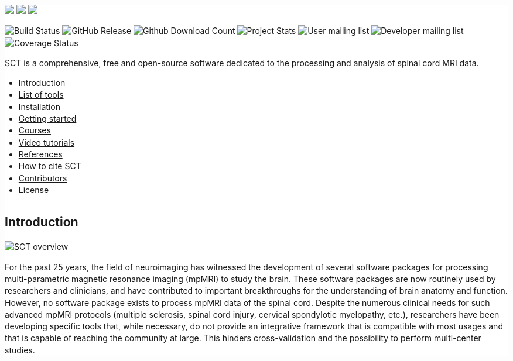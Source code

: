 
<img src="https://github.com/neuropoly/spinalcordtoolbox/tree/nipin/issue836_axial_rotation/regi1.png" width="300">
<img src="https://github.com/neuropoly/spinalcordtoolbox/tree/nipin/issue836_axial_rotation/regi2.png" width="300">



<img src="https://github.com/neuropoly/spinalcordtoolbox/blob/master/documentation/imgs/logo_sct.png" width="300">

[![Build Status](https://travis-ci.org/neuropoly/spinalcordtoolbox.svg?branch=master)](https://travis-ci.org/neuropoly/spinalcordtoolbox)
[![GitHub Release](https://github-basic-badges.herokuapp.com/release/neuropoly/spinalcordtoolbox.svg)](https://github.com/neuropoly/spinalcordtoolbox/releases)
[![Github Download Count](https://img.shields.io/github/downloads/neuropoly/spinalcordtoolbox/total.svg)](https://github.com/neuropoly/spinalcordtoolbox/releases)
[![Project Stats](https://www.openhub.net/p/spinalcordtoolbox/widgets/project_thin_badge.gif)](https://www.openhub.net/p/spinalcordtoolbox)
[![User mailing list](http://img.shields.io/badge/mailing%20list-users-green.svg?style=flat)](https://sourceforge.net/p/spinalcordtoolbox/discussion/help/)
[![Developer mailing list](http://img.shields.io/badge/mailing%20list-development-green.svg?style=flat)](https://groups.google.com/forum/#!forum/sct_developers)
[![Coverage Status](https://coveralls.io/repos/github/neuropoly/spinalcordtoolbox/badge.svg?branch=master)](https://coveralls.io/github/neuropoly/spinalcordtoolbox?branch=master)

SCT is a comprehensive, free and open-source software dedicated to the processing and analysis of spinal cord MRI data.

- [Introduction](#introduction)
- [List of tools](http://sourceforge.net/p/spinalcordtoolbox/wiki/tools/)
- [Installation](#installation)
- [Getting started](#getting-started)
- [Courses](#courses)
- [Video tutorials](#video-tutorials)
- [References](#references)
- [How to cite SCT](#citing-spinalcordtoolbox)
- [Contributors](#contributors)
- [License](#license)


## Introduction
![SCT overview](abstract.png "Spinal Cord Toolbox overview")

For the past 25 years, the field of neuroimaging has witnessed the
development of several software packages for processing multi-parametric
magnetic resonance imaging (mpMRI) to study the brain. These software packages
are now routinely used by researchers and clinicians, and have contributed to
important breakthroughs for the understanding of brain anatomy and function.
However, no software package exists to process mpMRI data of the spinal cord.
Despite the numerous clinical needs for such advanced mpMRI protocols (multiple
sclerosis, spinal cord injury, cervical spondylotic myelopathy, etc.),
researchers have been developing specific tools that, while necessary, do not
provide an integrative framework that is compatible with most usages and that is
capable of reaching the community at large. This hinders cross-validation and
the possibility to perform multi-center studies.
